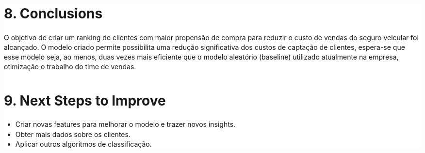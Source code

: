 # 8. Conclusions

O objetivo de criar um ranking de clientes com maior propensão de compra para reduzir o custo de vendas do seguro veicular foi alcançado. O modelo criado permite possibilita uma redução significativa dos custos de captação de clientes, espera-se que esse modelo seja, ao menos, duas vezes mais eficiente que o modelo aleatório (baseline) utilizado atualmente na empresa, otimização o trabalho do time de vendas. 

# 9. Next Steps to Improve
- Criar novas features para melhorar o modelo e trazer novos insights.
- Obter mais dados sobre os clientes.
- Aplicar outros algoritmos de classificação.



